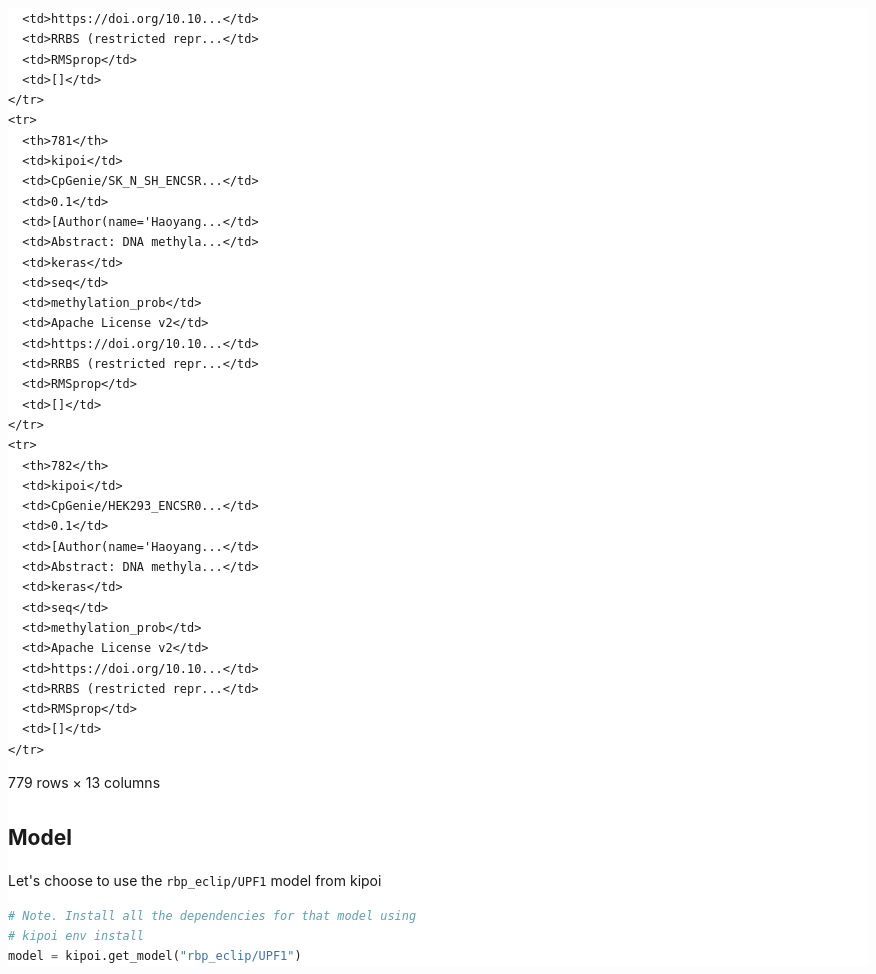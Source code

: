       <td>https://doi.org/10.10...</td>
      <td>RRBS (restricted repr...</td>
      <td>RMSprop</td>
      <td>[]</td>
    </tr>
    <tr>
      <th>781</th>
      <td>kipoi</td>
      <td>CpGenie/SK_N_SH_ENCSR...</td>
      <td>0.1</td>
      <td>[Author(name='Haoyang...</td>
      <td>Abstract: DNA methyla...</td>
      <td>keras</td>
      <td>seq</td>
      <td>methylation_prob</td>
      <td>Apache License v2</td>
      <td>https://doi.org/10.10...</td>
      <td>RRBS (restricted repr...</td>
      <td>RMSprop</td>
      <td>[]</td>
    </tr>
    <tr>
      <th>782</th>
      <td>kipoi</td>
      <td>CpGenie/HEK293_ENCSR0...</td>
      <td>0.1</td>
      <td>[Author(name='Haoyang...</td>
      <td>Abstract: DNA methyla...</td>
      <td>keras</td>
      <td>seq</td>
      <td>methylation_prob</td>
      <td>Apache License v2</td>
      <td>https://doi.org/10.10...</td>
      <td>RRBS (restricted repr...</td>
      <td>RMSprop</td>
      <td>[]</td>
    </tr>
  </tbody>
</table>
<p>779 rows × 13 columns</p>
</div>



## Model

Let's choose to use the `rbp_eclip/UPF1` model from kipoi


```python
# Note. Install all the dependencies for that model using
# kipoi env install 
model = kipoi.get_model("rbp_eclip/UPF1")
```
